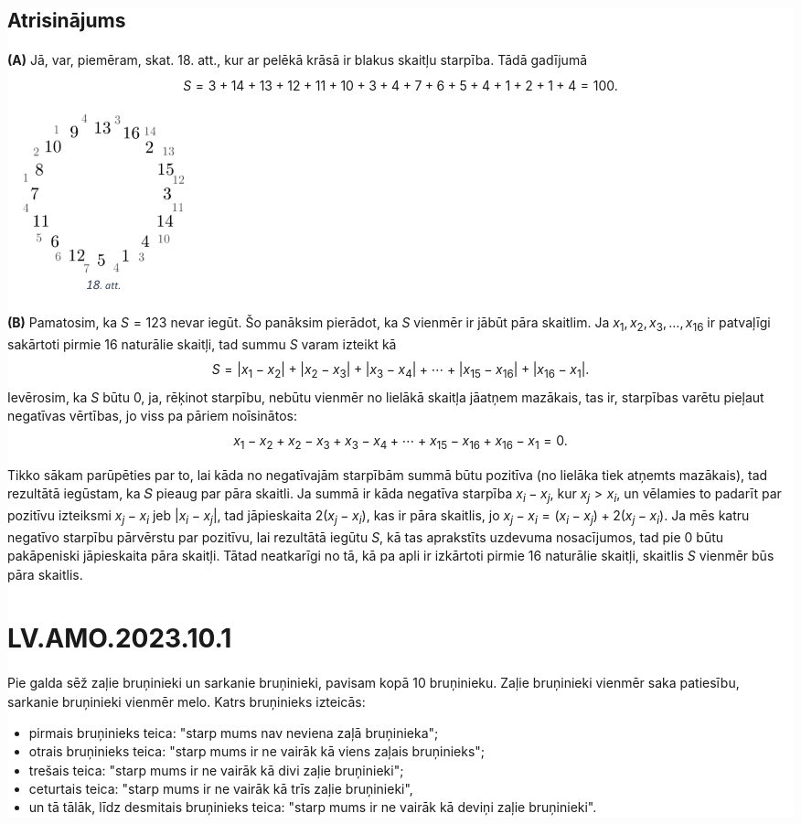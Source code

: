 ## Atrisinājums

**(A)** Jā, var, piemēram, skat. 18. att., kur ar pelēkā krāsā ir blakus skaitļu starpība. Tādā
gadījumā
$$S = 3 + 14 + 13 + 12 + 11 + 10 + 3 + 4 + 7 + 6 + 5 + 4 + 1 + 2 + 1 + 4 = 100.$$

![](LV.AMO.2023.9.5A.png)

**(B)** Pamatosim, ka $S = 123$ nevar iegūt. Šo panāksim pierādot, ka $S$ vienmēr ir jābūt pāra skaitlim. Ja
$x_1, x_2, x_3, \ldots, x_{16}$ ir patvaļīgi sakārtoti pirmie 16 naturālie skaitļi, tad summu $S$ varam izteikt kā
$$S = |x_1 − x_2| + |x_2 − x_3| + |x_3 − x_4| + \cdots + |x_{15} − x_{16}| + |x_{16} − x_1|.$$
Ievērosim, ka $S$ būtu 0, ja, rēķinot starpību, nebūtu vienmēr no lielākā skaitļa jāatņem mazākais, tas ir,
starpības varētu pieļaut negatīvas vērtības, jo viss pa pāriem noīsinātos: 
$$x_1 − x_2 + x_2 − x_3 + x_3 − x_4 + \cdots + x_{15} − x_{16} + x_{16} − x_1 = 0.$$

Tikko sākam parūpēties par to, lai kāda no negatīvajām starpībām summā būtu pozitīva (no lielāka tiek
atņemts mazākais), tad rezultātā iegūstam, ka 𝑆 pieaug par pāra skaitli. Ja summā ir kāda negatīva
starpība $x_i − x_j$, kur $x_j > x_i$, un vēlamies to padarīt par pozitīvu izteiksmi $x_j − x_i$ jeb $|x_i − x_j|$, tad
jāpieskaita $2(x_j − x_i)$, kas ir pāra skaitlis, jo $x_j − x_i = (x_i − x_j) + 2(x_j − x_i)$. 
Ja mēs katru negatīvo starpību pārvērstu par pozitīvu, lai rezultātā iegūtu $S$, 
kā tas aprakstīts uzdevuma nosacījumos, tad pie $0$ būtu pakāpeniski jāpieskaita pāra skaitļi. 
Tātad neatkarīgi no tā, kā pa apli ir izkārtoti pirmie $16$ naturālie
skaitļi, skaitlis $S$ vienmēr būs pāra skaitlis.




# <lo-sample/> LV.AMO.2023.10.1

Pie galda sēž zaļie bruņinieki un sarkanie bruņinieki, pavisam kopā $10$ bruņinieku. 
Zaļie bruņinieki vienmēr saka patiesību, sarkanie bruņinieki vienmēr melo. 
Katrs bruņinieks izteicās:

* pirmais bruņinieks teica: "starp mums nav neviena zaļā bruņinieka";
* otrais bruņinieks teica: "starp mums ir ne vairāk kā viens zaļais bruņinieks";
* trešais teica: "starp mums ir ne vairāk kā divi zaļie bruņinieki";
* ceturtais teica: "starp mums ir ne vairāk kā trīs zaļie bruņinieki",
* un tā tālāk, līdz desmitais bruņinieks teica: "starp mums ir ne vairāk kā deviņi zaļie bruņinieki".
